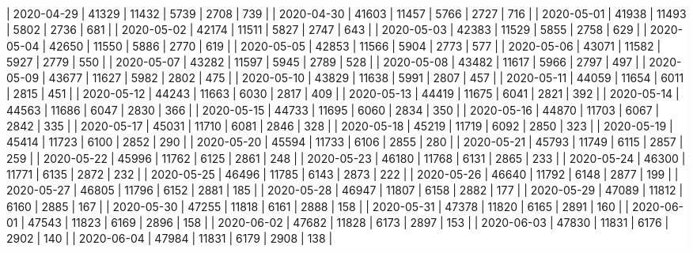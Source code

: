 | 2020-04-29 | 41329 | 11432 | 5739 | 2708 | 739 |
| 2020-04-30 | 41603 | 11457 | 5766 | 2727 | 716 |
| 2020-05-01 | 41938 | 11493 | 5802 | 2736 | 681 |
| 2020-05-02 | 42174 | 11511 | 5827 | 2747 | 643 |
| 2020-05-03 | 42383 | 11529 | 5855 | 2758 | 629 |
| 2020-05-04 | 42650 | 11550 | 5886 | 2770 | 619 |
| 2020-05-05 | 42853 | 11566 | 5904 | 2773 | 577 |
| 2020-05-06 | 43071 | 11582 | 5927 | 2779 | 550 |
| 2020-05-07 | 43282 | 11597 | 5945 | 2789 | 528 |
| 2020-05-08 | 43482 | 11617 | 5966 | 2797 | 497 |
| 2020-05-09 | 43677 | 11627 | 5982 | 2802 | 475 |
| 2020-05-10 | 43829 | 11638 | 5991 | 2807 | 457 |
| 2020-05-11 | 44059 | 11654 | 6011 | 2815 | 451 |
| 2020-05-12 | 44243 | 11663 | 6030 | 2817 | 409 |
| 2020-05-13 | 44419 | 11675 | 6041 | 2821 | 392 |
| 2020-05-14 | 44563 | 11686 | 6047 | 2830 | 366 |
| 2020-05-15 | 44733 | 11695 | 6060 | 2834 | 350 |
| 2020-05-16 | 44870 | 11703 | 6067 | 2842 | 335 |
| 2020-05-17 | 45031 | 11710 | 6081 | 2846 | 328 |
| 2020-05-18 | 45219 | 11719 | 6092 | 2850 | 323 |
| 2020-05-19 | 45414 | 11723 | 6100 | 2852 | 290 |
| 2020-05-20 | 45594 | 11733 | 6106 | 2855 | 280 |
| 2020-05-21 | 45793 | 11749 | 6115 | 2857 | 259 |
| 2020-05-22 | 45996 | 11762 | 6125 | 2861 | 248 |
| 2020-05-23 | 46180 | 11768 | 6131 | 2865 | 233 |
| 2020-05-24 | 46300 | 11771 | 6135 | 2872 | 232 |
| 2020-05-25 | 46496 | 11785 | 6143 | 2873 | 222 |
| 2020-05-26 | 46640 | 11792 | 6148 | 2877 | 199 |
| 2020-05-27 | 46805 | 11796 | 6152 | 2881 | 185 |
| 2020-05-28 | 46947 | 11807 | 6158 | 2882 | 177 |
| 2020-05-29 | 47089 | 11812 | 6160 | 2885 | 167 |
| 2020-05-30 | 47255 | 11818 | 6161 | 2888 | 158 |
| 2020-05-31 | 47378 | 11820 | 6165 | 2891 | 160 |
| 2020-06-01 | 47543 | 11823 | 6169 | 2896 | 158 |
| 2020-06-02 | 47682 | 11828 | 6173 | 2897 | 153 |
| 2020-06-03 | 47830 | 11831 | 6176 | 2902 | 140 |
| 2020-06-04 | 47984 | 11831 | 6179 | 2908 | 138 |